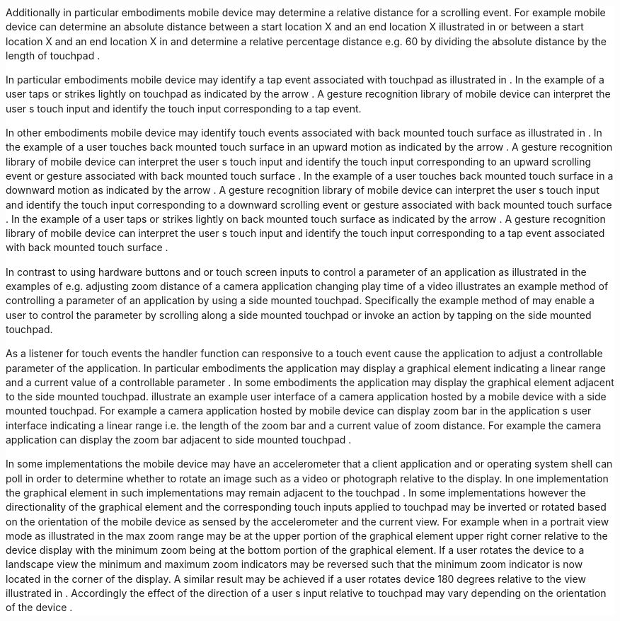 Additionally in particular embodiments mobile device may determine a relative distance for a scrolling event. For example mobile device can determine an absolute distance between a start location X and an end location X illustrated in or between a start location X and an end location X in and determine a relative percentage distance e.g. 60 by dividing the absolute distance by the length of touchpad .

In particular embodiments mobile device may identify a tap event associated with touchpad as illustrated in . In the example of a user taps or strikes lightly on touchpad as indicated by the arrow . A gesture recognition library of mobile device can interpret the user s touch input and identify the touch input corresponding to a tap event.

In other embodiments mobile device may identify touch events associated with back mounted touch surface as illustrated in . In the example of a user touches back mounted touch surface in an upward motion as indicated by the arrow . A gesture recognition library of mobile device can interpret the user s touch input and identify the touch input corresponding to an upward scrolling event or gesture associated with back mounted touch surface . In the example of a user touches back mounted touch surface in a downward motion as indicated by the arrow . A gesture recognition library of mobile device can interpret the user s touch input and identify the touch input corresponding to a downward scrolling event or gesture associated with back mounted touch surface . In the example of a user taps or strikes lightly on back mounted touch surface as indicated by the arrow . A gesture recognition library of mobile device can interpret the user s touch input and identify the touch input corresponding to a tap event associated with back mounted touch surface .

In contrast to using hardware buttons and or touch screen inputs to control a parameter of an application as illustrated in the examples of e.g. adjusting zoom distance of a camera application changing play time of a video illustrates an example method of controlling a parameter of an application by using a side mounted touchpad. Specifically the example method of may enable a user to control the parameter by scrolling along a side mounted touchpad or invoke an action by tapping on the side mounted touchpad.

As a listener for touch events the handler function can responsive to a touch event cause the application to adjust a controllable parameter of the application. In particular embodiments the application may display a graphical element indicating a linear range and a current value of a controllable parameter . In some embodiments the application may display the graphical element adjacent to the side mounted touchpad. illustrate an example user interface of a camera application hosted by a mobile device with a side mounted touchpad. For example a camera application hosted by mobile device can display zoom bar in the application s user interface indicating a linear range i.e. the length of the zoom bar and a current value of zoom distance. For example the camera application can display the zoom bar adjacent to side mounted touchpad .

In some implementations the mobile device may have an accelerometer that a client application and or operating system shell can poll in order to determine whether to rotate an image such as a video or photograph relative to the display. In one implementation the graphical element in such implementations may remain adjacent to the touchpad . In some implementations however the directionality of the graphical element and the corresponding touch inputs applied to touchpad may be inverted or rotated based on the orientation of the mobile device as sensed by the accelerometer and the current view. For example when in a portrait view mode as illustrated in the max zoom range may be at the upper portion of the graphical element upper right corner relative to the device display with the minimum zoom being at the bottom portion of the graphical element. If a user rotates the device to a landscape view the minimum and maximum zoom indicators may be reversed such that the minimum zoom indicator is now located in the corner of the display. A similar result may be achieved if a user rotates device 180 degrees relative to the view illustrated in . Accordingly the effect of the direction of a user s input relative to touchpad may vary depending on the orientation of the device .
